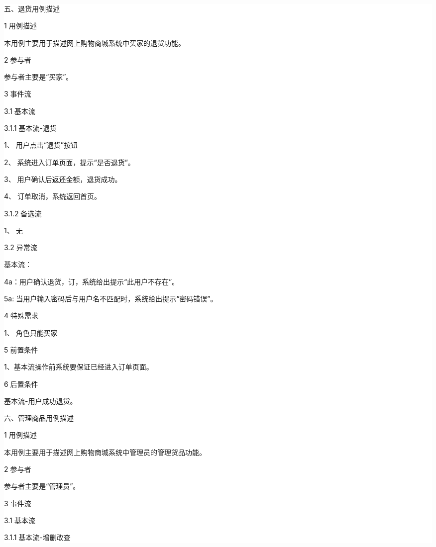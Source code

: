 

五、退货用例描述

1	用例描述

本用例主要用于描述网上购物商城系统中买家的退货功能。

2	参与者

参与者主要是“买家”。

3	事件流

3.1	基本流

3.1.1	基本流-退货

1、	用户点击“退货”按钮

2、	系统进入订单页面，提示“是否退货”。

3、	用户确认后返还金额，退货成功。

4、	订单取消，系统返回首页。

3.1.2	备选流

1、	无

3.2	异常流

基本流：

4a：用户确认退货，订，系统给出提示“此用户不存在”。

5a:	当用户输入密码后与用户名不匹配时，系统给出提示“密码错误”。

4	特殊需求

1、	角色只能买家

5	前置条件

1、基本流操作前系统要保证已经进入订单页面。

6	后置条件

基本流-用户成功退货。

 

六、管理商品用例描述

1	用例描述

本用例主要用于描述网上购物商城系统中管理员的管理货品功能。

2	参与者

参与者主要是“管理员”。

3	事件流

3.1	基本流

3.1.1	基本流-增删改查

